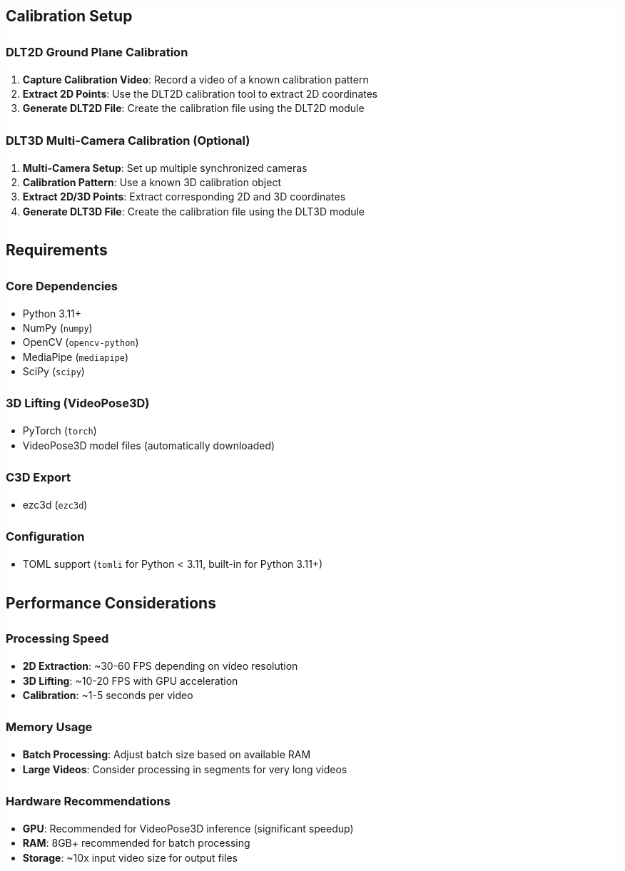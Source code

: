 ## Calibration Setup

### DLT2D Ground Plane Calibration

1. **Capture Calibration Video**: Record a video of a known calibration pattern
2. **Extract 2D Points**: Use the DLT2D calibration tool to extract 2D coordinates
3. **Generate DLT2D File**: Create the calibration file using the DLT2D module

### DLT3D Multi-Camera Calibration (Optional)

1. **Multi-Camera Setup**: Set up multiple synchronized cameras
2. **Calibration Pattern**: Use a known 3D calibration object
3. **Extract 2D/3D Points**: Extract corresponding 2D and 3D coordinates
4. **Generate DLT3D File**: Create the calibration file using the DLT3D module

## Requirements

### Core Dependencies
- Python 3.11+
- NumPy (`numpy`)
- OpenCV (`opencv-python`)
- MediaPipe (`mediapipe`)
- SciPy (`scipy`)

### 3D Lifting (VideoPose3D)
- PyTorch (`torch`)
- VideoPose3D model files (automatically downloaded)

### C3D Export
- ezc3d (`ezc3d`)

### Configuration
- TOML support (`tomli` for Python < 3.11, built-in for Python 3.11+)

## Performance Considerations

### Processing Speed
- **2D Extraction**: ~30-60 FPS depending on video resolution
- **3D Lifting**: ~10-20 FPS with GPU acceleration
- **Calibration**: ~1-5 seconds per video

### Memory Usage
- **Batch Processing**: Adjust batch size based on available RAM
- **Large Videos**: Consider processing in segments for very long videos

### Hardware Recommendations
- **GPU**: Recommended for VideoPose3D inference (significant speedup)
- **RAM**: 8GB+ recommended for batch processing
- **Storage**: ~10x input video size for output files
